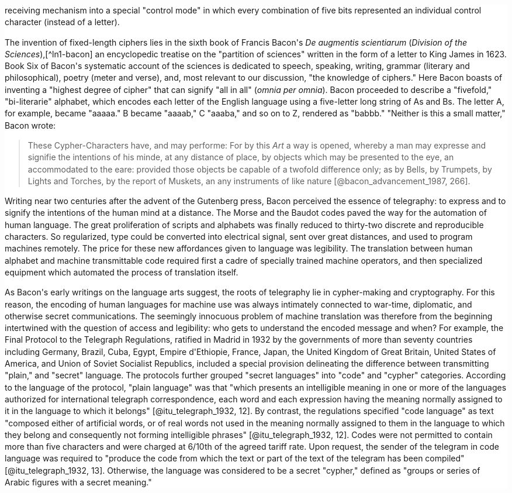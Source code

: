 receiving mechanism into a special "control mode" in which every combination
of five bits represented an individual control character (instead of a
letter).

The invention of fixed-length ciphers lies in the sixth book of Francis Bacon's
*De augmentis scientiarum* (*Division of the Sciences*),[^ln1-bacon] an
encyclopedic treatise on the "partition of sciences" written in the form of a
letter to King James in 1623. Book Six of Bacon's systematic account of the
sciences is dedicated to speech, speaking, writing, grammar (literary and
philosophical), poetry (meter and verse), and, most relevant to our discussion,
"the knowledge of ciphers." Here Bacon boasts of inventing a "highest degree of
cipher" that can signify "all in all" (*omnia per omnia*). Bacon proceeded to
describe a "fivefold," "bi-literarie" alphabet, which encodes each letter of the
English language using a five-letter long string of As and Bs. The letter A, for
example, became "aaaaa." B became "aaaab," C "aaaba," and so on to Z, rendered
as "babbb." "Neither is this a small matter," Bacon wrote:

> These Cypher-Characters have, and may performe: For by this *Art* a way is
> opened, whereby a man may expresse and signifie the intentions of his minde,
> at any distance of place, by objects which may be presented to the eye, an
> accommodated to the eare: provided those objects be capable of a twofold
> difference only; as by Bells, by Trumpets, by Lights and Torches, by the
> report of Muskets, an any instruments of like nature [@bacon_advancement_1987,
> 266].

Writing near two centuries after the advent of the Gutenberg press, Bacon
perceived the essence of telegraphy: to express and to signify the intentions of
the human mind at a distance. The Morse and the Baudot codes paved the way for
the automation of human language. The great proliferation of scripts and
alphabets was finally reduced to thirty-two discrete and reproducible
characters. So regularized, type could be converted into electrical signal, sent
over great distances, and used to program machines remotely. The price for these
new affordances given to language was legibility. The translation between human
alphabet and machine transmittable code required first a cadre of specially
trained machine operators, and then specialized equipment which automated the
process of translation itself.

As Bacon's early writings on the language arts suggest, the roots of telegraphy
lie in cypher-making and cryptography. For this reason, the encoding of human
languages for machine use was always intimately connected to war-time,
diplomatic, and otherwise secret communications. The seemingly innocuous problem
of machine translation was therefore from the beginning intertwined with the
question of access and legibility: who gets to understand the encoded message
and when? For example, the Final Protocol to the Telegraph Regulations, ratified
in Madrid in 1932 by the governments of more than seventy countries including
Germany, Brazil, Cuba, Egypt, Empire d'Ethiopie, France, Japan, the United
Kingdom of Great Britain, United States of America, and Union of Soviet
Socialist Republics, included a special provision delineating the difference
between transmitting "plain," and "secret" language. The protocols further
grouped "secret languages" into "code" and "cypher" categories. According to the
language of the protocol, "plain language" was that "which presents an
intelligible meaning in one or more of the languages authorized for
international telegraph correspondence, each word and each expression having the
meaning normally assigned to it in the language to which it belongs"
[@itu_telegraph_1932, 12]. By contrast, the regulations specified "code
language" as text "composed either of artificial words, or of real words not
used in the meaning normally assigned to them in the language to which they
belong and consequently not forming intelligible phrases" [@itu_telegraph_1932,
12]. Codes were not permitted to contain more than five characters and were
charged at 6/10th of the agreed tariff rate. Upon request, the sender of the
telegram in code language was required to "produce the code from which the text
or part of the text of the telegram has been compiled" [@itu_telegraph_1932,
13]. Otherwise, the language was considered to be a secret "cypher," defined as
"groups or series of Arabic figures with a secret meaning."


[^ln1-printermen]: According to the U.S. Department of Labor statistics, women
[^ln2-busa]: See for example @hockey_history_2004, "Father Busa has stories of
[^ln2-punch]: "Two means are available for preparing the functional tapes
[^ln2-brain]: We will later entertain the (real) possibility of
[^ln1-denning]: These stages correspond roughly to the "three generations of
[^ln2-illusion]: Matthew Kirschenbaum puts it this way: "Computers are unique
[^ln2-mechanisms]: In this approach I build on the work by @galloway_protocol_2006;
[^ln2-root]: @stoltz_is_2013
[^ln2-osi]: Drafted in 1978 as ISO/TC97/Sc17/N46 and adopted by the
[^ln2-layers]: The full OSI protocol stack includes Application, Presentation,
[^ln2-smart]: For examples see @grundy_information_1994;
[^ln2-plato]: My reading of Plato would be impossible without help from the
[^ln2-magnet]: See for example @stefanita_magnetism_2012, 1-69 and
[^ln2-busa]: See for example @hockey_history_2004, "Father Busa has stories of
[^ln2-loom]: These dates, as is usually the case with periodization, are
[^ln2-follow]: I reproduce the text verbatim and preserving the line breaks,
[^ln1-timefob]: The source for the cryptic phrase is likely
[^ln2-reading]: All of the technologies I list here exist today (in the second
[^ln2-translate]: Translations are mine, unless cited otherwise.
[^ln2-barthes]: "The work is a fragment of substance," he writes. The work is
[^ln2-descartes]: It is difficult to resist quoting from Descartes's
[^ln2-marinetti]: "Il nostro amore crescente per la materia, la volontà di
[^ln2-echenbaum]: "Что касается 'формы', то формалистам было важно только
[^ln2-translate]: "In our discussion of this text we have been using an
[^ln2-gurevich]: Kittler mistakingly attributes "Algorithms in the World of
[^ln2-bottom]: For example, in the Open Systems Interconnection (OSI) model of
[^ln2-abstraction]: This is a topic of some contention in the literature. In
[^ln2-turing]: The intellectual history of the Turing machine is well
[^ln2-alt]: "We have to think (in a completely novel way) the relation between
[^ln2-derr]: See @derrida_writing_1978. I am alluding particularly to
[^ln2-flip]: There is a long-standing joke in Marxist literature that involves